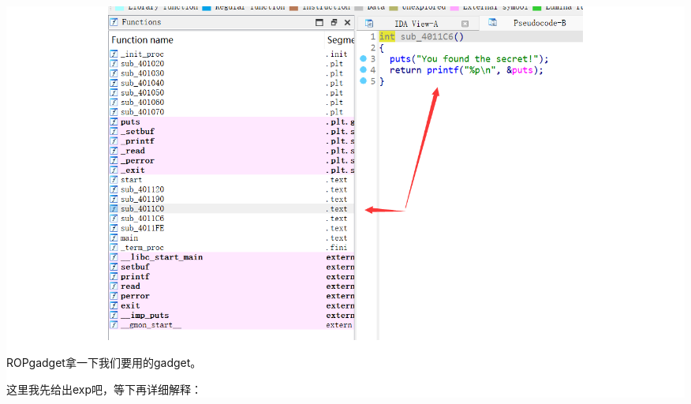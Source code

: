 <div align=center><img src="../images/2024/09/19/t_pwn8.png" alt="pwn" border="0" width="70%" height="80%"></div>

ROPgadget拿一下我们要用的gadget。

这里我先给出exp吧，等下再详细解释：
